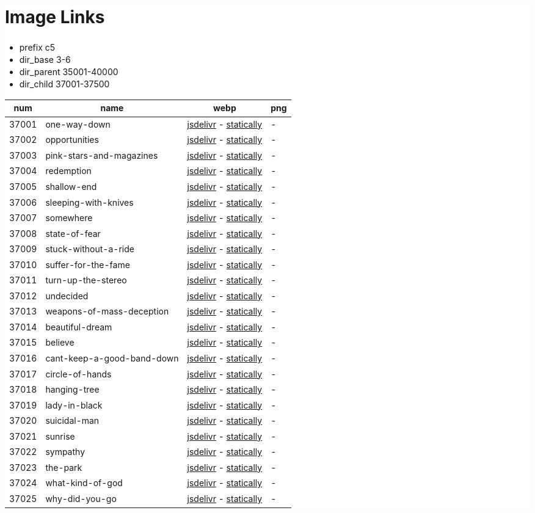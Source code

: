 # Image Links

- prefix c5
- dir_base 3-6
- dir_parent 35001-40000
- dir_child 37001-37500

|  num  | name | webp | png |
|-------|------|------|-----|
|37001|one-way-down|[jsdelivr](https://cdn.jsdelivr.net/gh/dbchord/c5-3-6/35001-40000/37001-37500/one-way-down.webp) - [statically](https://cdn.statically.io/gh/dbchord/c5-3-6/i/35001-40000/37001-37500/one-way-down.webp)| - |
|37002|opportunities|[jsdelivr](https://cdn.jsdelivr.net/gh/dbchord/c5-3-6/35001-40000/37001-37500/opportunities.webp) - [statically](https://cdn.statically.io/gh/dbchord/c5-3-6/i/35001-40000/37001-37500/opportunities.webp)| - |
|37003|pink-stars-and-magazines|[jsdelivr](https://cdn.jsdelivr.net/gh/dbchord/c5-3-6/35001-40000/37001-37500/pink-stars-and-magazines.webp) - [statically](https://cdn.statically.io/gh/dbchord/c5-3-6/i/35001-40000/37001-37500/pink-stars-and-magazines.webp)| - |
|37004|redemption|[jsdelivr](https://cdn.jsdelivr.net/gh/dbchord/c5-3-6/35001-40000/37001-37500/redemption.webp) - [statically](https://cdn.statically.io/gh/dbchord/c5-3-6/i/35001-40000/37001-37500/redemption.webp)| - |
|37005|shallow-end|[jsdelivr](https://cdn.jsdelivr.net/gh/dbchord/c5-3-6/35001-40000/37001-37500/shallow-end.webp) - [statically](https://cdn.statically.io/gh/dbchord/c5-3-6/i/35001-40000/37001-37500/shallow-end.webp)| - |
|37006|sleeping-with-knives|[jsdelivr](https://cdn.jsdelivr.net/gh/dbchord/c5-3-6/35001-40000/37001-37500/sleeping-with-knives.webp) - [statically](https://cdn.statically.io/gh/dbchord/c5-3-6/i/35001-40000/37001-37500/sleeping-with-knives.webp)| - |
|37007|somewhere|[jsdelivr](https://cdn.jsdelivr.net/gh/dbchord/c5-3-6/35001-40000/37001-37500/somewhere.webp) - [statically](https://cdn.statically.io/gh/dbchord/c5-3-6/i/35001-40000/37001-37500/somewhere.webp)| - |
|37008|state-of-fear|[jsdelivr](https://cdn.jsdelivr.net/gh/dbchord/c5-3-6/35001-40000/37001-37500/state-of-fear.webp) - [statically](https://cdn.statically.io/gh/dbchord/c5-3-6/i/35001-40000/37001-37500/state-of-fear.webp)| - |
|37009|stuck-without-a-ride|[jsdelivr](https://cdn.jsdelivr.net/gh/dbchord/c5-3-6/35001-40000/37001-37500/stuck-without-a-ride.webp) - [statically](https://cdn.statically.io/gh/dbchord/c5-3-6/i/35001-40000/37001-37500/stuck-without-a-ride.webp)| - |
|37010|suffer-for-the-fame|[jsdelivr](https://cdn.jsdelivr.net/gh/dbchord/c5-3-6/35001-40000/37001-37500/suffer-for-the-fame.webp) - [statically](https://cdn.statically.io/gh/dbchord/c5-3-6/i/35001-40000/37001-37500/suffer-for-the-fame.webp)| - |
|37011|turn-up-the-stereo|[jsdelivr](https://cdn.jsdelivr.net/gh/dbchord/c5-3-6/35001-40000/37001-37500/turn-up-the-stereo.webp) - [statically](https://cdn.statically.io/gh/dbchord/c5-3-6/i/35001-40000/37001-37500/turn-up-the-stereo.webp)| - |
|37012|undecided|[jsdelivr](https://cdn.jsdelivr.net/gh/dbchord/c5-3-6/35001-40000/37001-37500/undecided.webp) - [statically](https://cdn.statically.io/gh/dbchord/c5-3-6/i/35001-40000/37001-37500/undecided.webp)| - |
|37013|weapons-of-mass-deception|[jsdelivr](https://cdn.jsdelivr.net/gh/dbchord/c5-3-6/35001-40000/37001-37500/weapons-of-mass-deception.webp) - [statically](https://cdn.statically.io/gh/dbchord/c5-3-6/i/35001-40000/37001-37500/weapons-of-mass-deception.webp)| - |
|37014|beautiful-dream|[jsdelivr](https://cdn.jsdelivr.net/gh/dbchord/c5-3-6/35001-40000/37001-37500/beautiful-dream.webp) - [statically](https://cdn.statically.io/gh/dbchord/c5-3-6/i/35001-40000/37001-37500/beautiful-dream.webp)| - |
|37015|believe|[jsdelivr](https://cdn.jsdelivr.net/gh/dbchord/c5-3-6/35001-40000/37001-37500/believe.webp) - [statically](https://cdn.statically.io/gh/dbchord/c5-3-6/i/35001-40000/37001-37500/believe.webp)| - |
|37016|cant-keep-a-good-band-down|[jsdelivr](https://cdn.jsdelivr.net/gh/dbchord/c5-3-6/35001-40000/37001-37500/cant-keep-a-good-band-down.webp) - [statically](https://cdn.statically.io/gh/dbchord/c5-3-6/i/35001-40000/37001-37500/cant-keep-a-good-band-down.webp)| - |
|37017|circle-of-hands|[jsdelivr](https://cdn.jsdelivr.net/gh/dbchord/c5-3-6/35001-40000/37001-37500/circle-of-hands.webp) - [statically](https://cdn.statically.io/gh/dbchord/c5-3-6/i/35001-40000/37001-37500/circle-of-hands.webp)| - |
|37018|hanging-tree|[jsdelivr](https://cdn.jsdelivr.net/gh/dbchord/c5-3-6/35001-40000/37001-37500/hanging-tree.webp) - [statically](https://cdn.statically.io/gh/dbchord/c5-3-6/i/35001-40000/37001-37500/hanging-tree.webp)| - |
|37019|lady-in-black|[jsdelivr](https://cdn.jsdelivr.net/gh/dbchord/c5-3-6/35001-40000/37001-37500/lady-in-black.webp) - [statically](https://cdn.statically.io/gh/dbchord/c5-3-6/i/35001-40000/37001-37500/lady-in-black.webp)| - |
|37020|suicidal-man|[jsdelivr](https://cdn.jsdelivr.net/gh/dbchord/c5-3-6/35001-40000/37001-37500/suicidal-man.webp) - [statically](https://cdn.statically.io/gh/dbchord/c5-3-6/i/35001-40000/37001-37500/suicidal-man.webp)| - |
|37021|sunrise|[jsdelivr](https://cdn.jsdelivr.net/gh/dbchord/c5-3-6/35001-40000/37001-37500/sunrise.webp) - [statically](https://cdn.statically.io/gh/dbchord/c5-3-6/i/35001-40000/37001-37500/sunrise.webp)| - |
|37022|sympathy|[jsdelivr](https://cdn.jsdelivr.net/gh/dbchord/c5-3-6/35001-40000/37001-37500/sympathy.webp) - [statically](https://cdn.statically.io/gh/dbchord/c5-3-6/i/35001-40000/37001-37500/sympathy.webp)| - |
|37023|the-park|[jsdelivr](https://cdn.jsdelivr.net/gh/dbchord/c5-3-6/35001-40000/37001-37500/the-park.webp) - [statically](https://cdn.statically.io/gh/dbchord/c5-3-6/i/35001-40000/37001-37500/the-park.webp)| - |
|37024|what-kind-of-god|[jsdelivr](https://cdn.jsdelivr.net/gh/dbchord/c5-3-6/35001-40000/37001-37500/what-kind-of-god.webp) - [statically](https://cdn.statically.io/gh/dbchord/c5-3-6/i/35001-40000/37001-37500/what-kind-of-god.webp)| - |
|37025|why-did-you-go|[jsdelivr](https://cdn.jsdelivr.net/gh/dbchord/c5-3-6/35001-40000/37001-37500/why-did-you-go.webp) - [statically](https://cdn.statically.io/gh/dbchord/c5-3-6/i/35001-40000/37001-37500/why-did-you-go.webp)| - |
